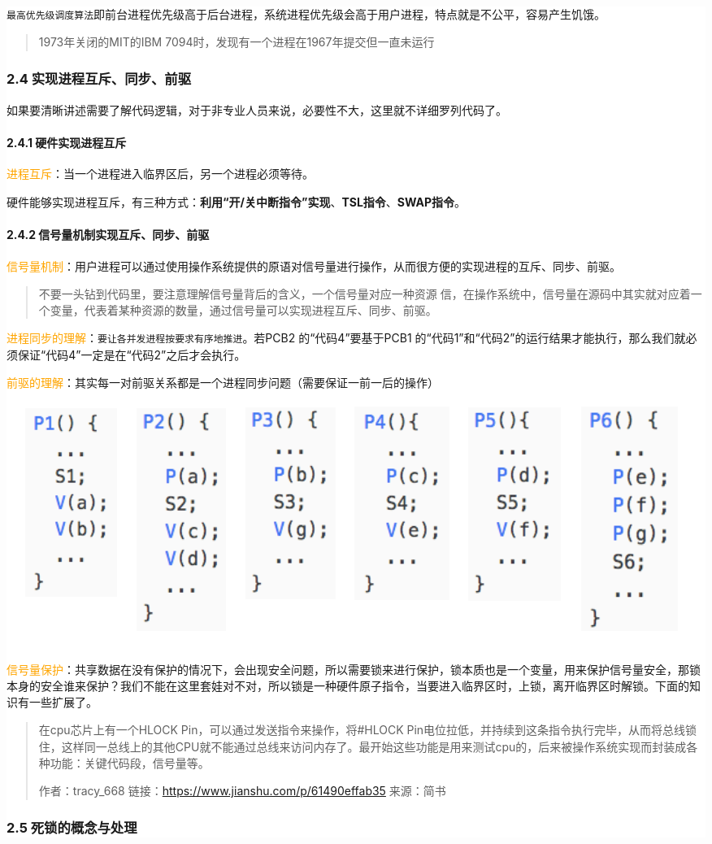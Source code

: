 `最高优先级调度算法`即前台进程优先级高于后台进程，系统进程优先级会高于用户进程，特点就是不公平，容易产生饥饿。

>1973年关闭的MIT的IBM 7094时，发现有一个进程在1967年提交但一直未运行

### 2.4 实现进程互斥、同步、前驱

如果要清晰讲述需要了解代码逻辑，对于非专业人员来说，必要性不大，这里就不详细罗列代码了。

#### 2.4.1 硬件实现进程互斥

<font color= "orange">进程互斥</font>：当一个进程进入临界区后，另一个进程必须等待。

硬件能够实现进程互斥，有三种方式：**利用“开/关中断指令”实现**、**TSL指令**、**SWAP指令**。

#### 2.4.2 信号量机制实现互斥、同步、前驱

<font color= "orange">信号量机制</font>：用户进程可以通过使用操作系统提供的原语对信号量进行操作，从而很方便的实现进程的互斥、同步、前驱。

>  不要一头钻到代码里，要注意理解信号量背后的含义，一个信号量对应一种资源
>  信，在操作系统中，信号量在源码中其实就对应着一个变量，代表着某种资源的数量，通过信号量可以实现进程互斥、同步、前驱。

<font color= "orange">进程同步的理解</font>：`要让各并发进程按要求有序地推进`。若PCB2 的“代码4”要基于PCB1 的“代码1”和“代码2”的运行结果才能执行，那么我们就必须保证“代码4”一定是在“代码2”之后才会执行。

<font color= "orange">前驱的理解</font>：其实每一对前驱关系都是一个进程同步问题（需要保证一前一后的操作）

![image-20200924114539228](二、进程、线程.assets/image-20200924114539228.png)

<font color= "orange">信号量保护</font>：共享数据在没有保护的情况下，会出现安全问题，所以需要锁来进行保护，锁本质也是一个变量，用来保护信号量安全，那锁本身的安全谁来保护？我们不能在这里套娃对不对，所以锁是一种硬件原子指令，当要进入临界区时，上锁，离开临界区时解锁。下面的知识有一些扩展了。

> 在cpu芯片上有一个HLOCK Pin，可以通过发送指令来操作，将#HLOCK Pin电位拉低，并持续到这条指令执行完毕，从而将总线锁住，这样同一总线上的其他CPU就不能通过总线来访问内存了。最开始这些功能是用来测试cpu的，后来被操作系统实现而封装成各种功能：关键代码段，信号量等。
>
> 作者：tracy_668
> 链接：https://www.jianshu.com/p/61490effab35
> 来源：简书





### 2.5 死锁的概念与处理

